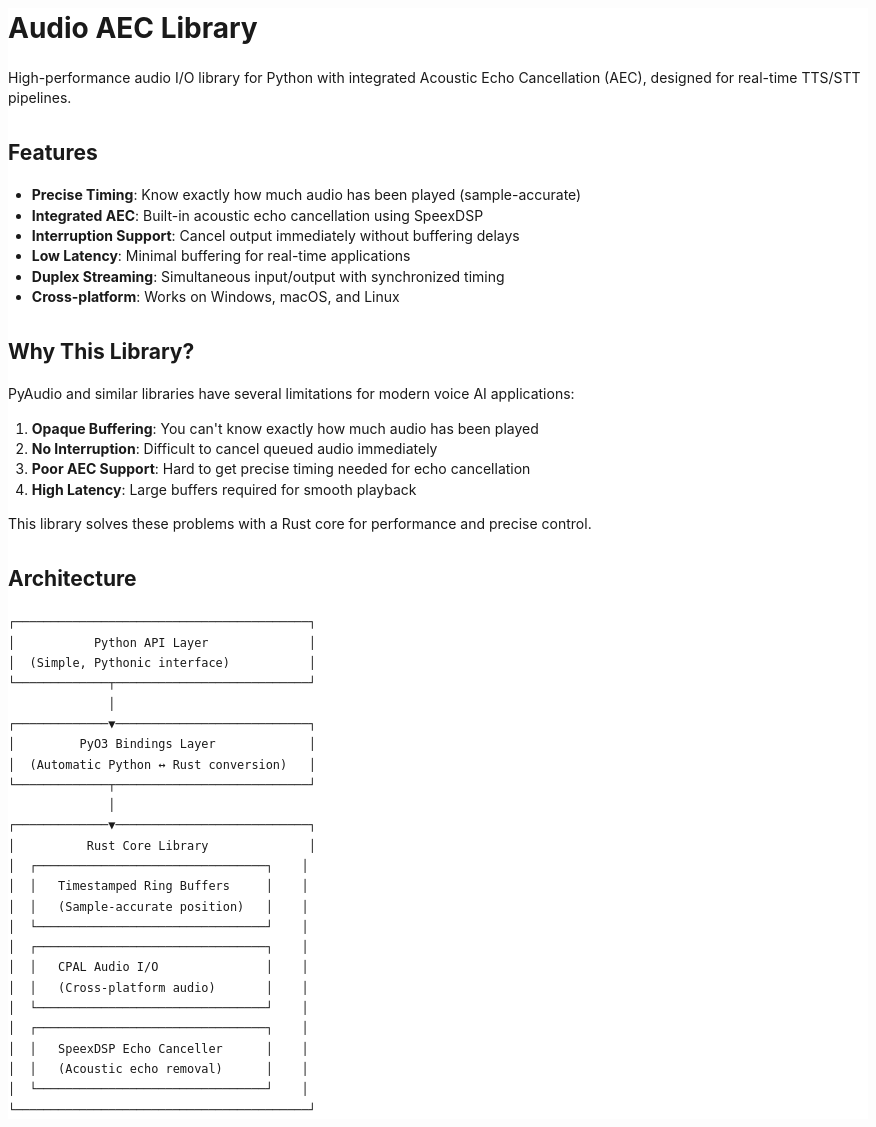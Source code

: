 # Audio AEC Library

High-performance audio I/O library for Python with integrated Acoustic Echo Cancellation (AEC), designed for real-time TTS/STT pipelines.

## Features

- **Precise Timing**: Know exactly how much audio has been played (sample-accurate)
- **Integrated AEC**: Built-in acoustic echo cancellation using SpeexDSP
- **Interruption Support**: Cancel output immediately without buffering delays
- **Low Latency**: Minimal buffering for real-time applications
- **Duplex Streaming**: Simultaneous input/output with synchronized timing
- **Cross-platform**: Works on Windows, macOS, and Linux

## Why This Library?

PyAudio and similar libraries have several limitations for modern voice AI applications:

1. **Opaque Buffering**: You can't know exactly how much audio has been played
2. **No Interruption**: Difficult to cancel queued audio immediately
3. **Poor AEC Support**: Hard to get precise timing needed for echo cancellation
4. **High Latency**: Large buffers required for smooth playback

This library solves these problems with a Rust core for performance and precise control.

## Architecture

```
┌─────────────────────────────────────────┐
│           Python API Layer              │
│  (Simple, Pythonic interface)           │
└─────────────┬───────────────────────────┘
              │
┌─────────────▼───────────────────────────┐
│         PyO3 Bindings Layer             │
│  (Automatic Python ↔ Rust conversion)   │
└─────────────┬───────────────────────────┘
              │
┌─────────────▼───────────────────────────┐
│          Rust Core Library              │
│  ┌────────────────────────────────┐    │
│  │   Timestamped Ring Buffers     │    │
│  │   (Sample-accurate position)   │    │
│  └────────────────────────────────┘    │
│  ┌────────────────────────────────┐    │
│  │   CPAL Audio I/O               │    │
│  │   (Cross-platform audio)       │    │
│  └────────────────────────────────┘    │
│  ┌────────────────────────────────┐    │
│  │   SpeexDSP Echo Canceller      │    │
│  │   (Acoustic echo removal)      │    │
│  └────────────────────────────────┘    │
└─────────────────────────────────────────┘
```

